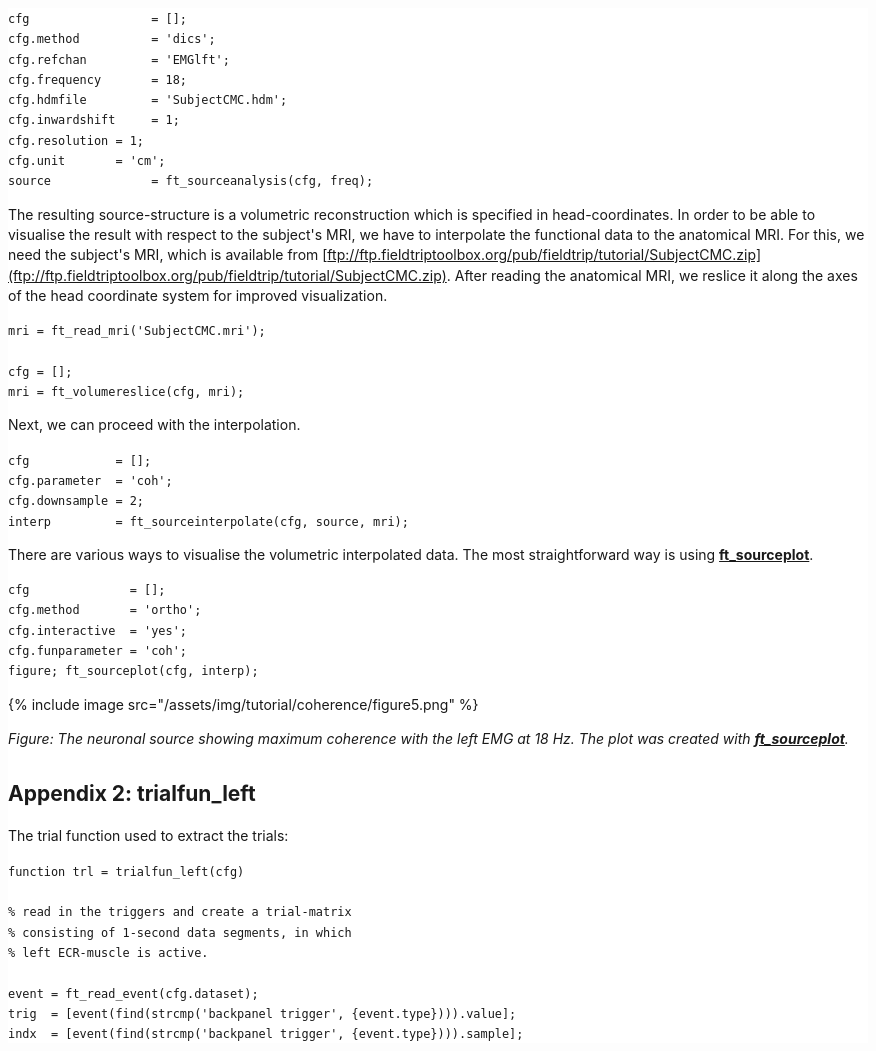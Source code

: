     cfg                 = [];
    cfg.method          = 'dics';
    cfg.refchan         = 'EMGlft';
    cfg.frequency       = 18;
    cfg.hdmfile         = 'SubjectCMC.hdm';
    cfg.inwardshift     = 1;
    cfg.resolution = 1;
    cfg.unit       = 'cm';
    source              = ft_sourceanalysis(cfg, freq);

The resulting source-structure is a volumetric reconstruction which is specified in head-coordinates. In order to be able to visualise the result with respect to the subject's MRI, we have to interpolate the functional data to the anatomical MRI.
For this, we need the subject's MRI, which is available from [ftp://ftp.fieldtriptoolbox.org/pub/fieldtrip/tutorial/SubjectCMC.zip](ftp://ftp.fieldtriptoolbox.org/pub/fieldtrip/tutorial/SubjectCMC.zip). After reading the anatomical MRI, we reslice it along the axes of the head coordinate system for improved visualization.

    mri = ft_read_mri('SubjectCMC.mri');

    cfg = [];
    mri = ft_volumereslice(cfg, mri);

Next, we can proceed with the interpolation.

    cfg            = [];
    cfg.parameter  = 'coh';
    cfg.downsample = 2;
    interp         = ft_sourceinterpolate(cfg, source, mri);

There are various ways to visualise the volumetric interpolated data. The most straightforward way is using **[ft_sourceplot](https://github.com/fieldtrip/fieldtrip/blob/release/ft_sourceplot.m)**.

    cfg              = [];
    cfg.method       = 'ortho';
    cfg.interactive  = 'yes';
    cfg.funparameter = 'coh';
    figure; ft_sourceplot(cfg, interp);

{% include image src="/assets/img/tutorial/coherence/figure5.png" %}

_Figure: The neuronal source showing maximum coherence with the left EMG at 18 Hz. The plot was created with **[ft_sourceplot](https://github.com/fieldtrip/fieldtrip/blob/release/ft_sourceplot.m)**._

## Appendix 2: trialfun_left

The trial function used to extract the trials:

    function trl = trialfun_left(cfg)

    % read in the triggers and create a trial-matrix
    % consisting of 1-second data segments, in which
    % left ECR-muscle is active.

    event = ft_read_event(cfg.dataset);
    trig  = [event(find(strcmp('backpanel trigger', {event.type}))).value];
    indx  = [event(find(strcmp('backpanel trigger', {event.type}))).sample];
